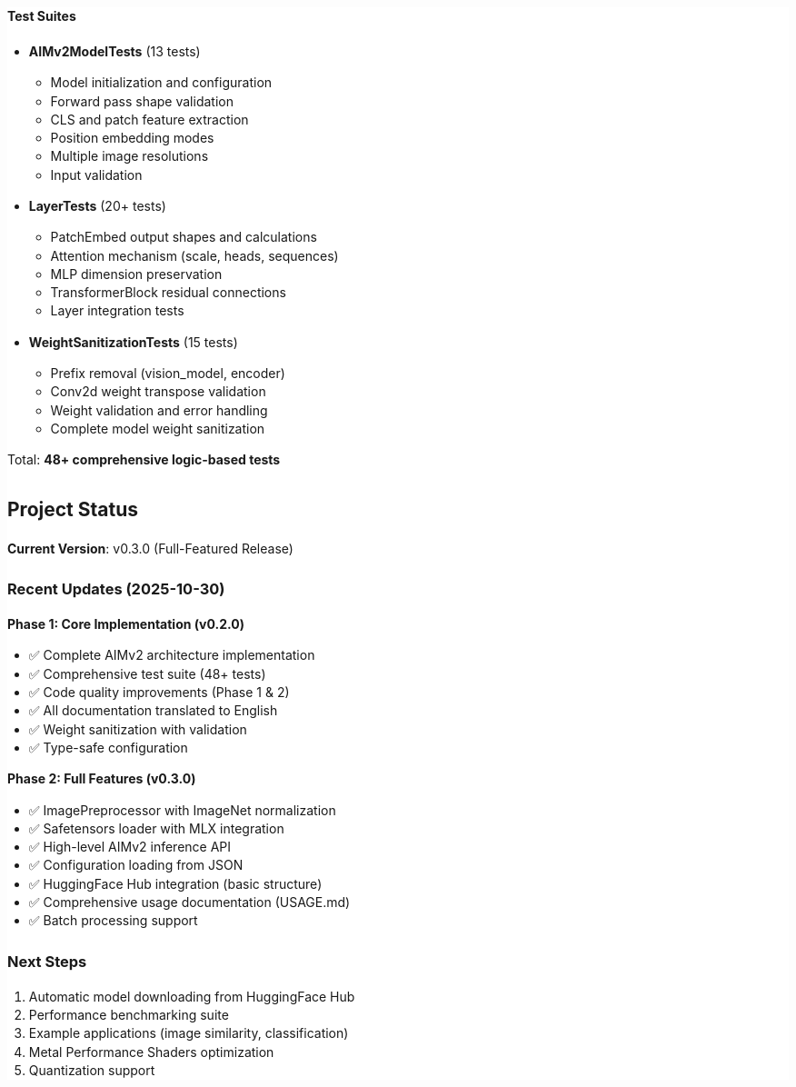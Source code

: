 #### Test Suites

- **AIMv2ModelTests** (13 tests)
  - Model initialization and configuration
  - Forward pass shape validation
  - CLS and patch feature extraction
  - Position embedding modes
  - Multiple image resolutions
  - Input validation

- **LayerTests** (20+ tests)
  - PatchEmbed output shapes and calculations
  - Attention mechanism (scale, heads, sequences)
  - MLP dimension preservation
  - TransformerBlock residual connections
  - Layer integration tests

- **WeightSanitizationTests** (15 tests)
  - Prefix removal (vision_model, encoder)
  - Conv2d weight transpose validation
  - Weight validation and error handling
  - Complete model weight sanitization

Total: **48+ comprehensive logic-based tests**

## Project Status

**Current Version**: v0.3.0 (Full-Featured Release)

### Recent Updates (2025-10-30)

**Phase 1: Core Implementation (v0.2.0)**
- ✅ Complete AIMv2 architecture implementation
- ✅ Comprehensive test suite (48+ tests)
- ✅ Code quality improvements (Phase 1 & 2)
- ✅ All documentation translated to English
- ✅ Weight sanitization with validation
- ✅ Type-safe configuration

**Phase 2: Full Features (v0.3.0)**
- ✅ ImagePreprocessor with ImageNet normalization
- ✅ Safetensors loader with MLX integration
- ✅ High-level AIMv2 inference API
- ✅ Configuration loading from JSON
- ✅ HuggingFace Hub integration (basic structure)
- ✅ Comprehensive usage documentation (USAGE.md)
- ✅ Batch processing support

### Next Steps

1. Automatic model downloading from HuggingFace Hub
2. Performance benchmarking suite
3. Example applications (image similarity, classification)
4. Metal Performance Shaders optimization
5. Quantization support
